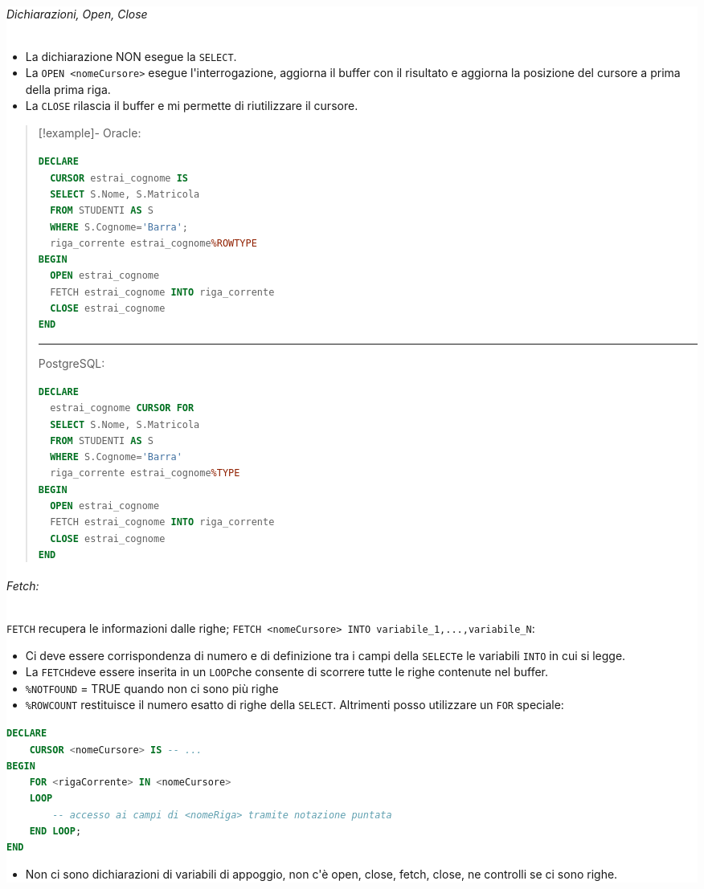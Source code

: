 > ```

###### Dichiarazioni, Open, Close
- La dichiarazione NON esegue la `SELECT`.
- La `OPEN <nomeCursore>` esegue l'interrogazione, aggiorna il buffer con il risultato e aggiorna la posizione del cursore a prima della prima riga.
- La `CLOSE` rilascia il buffer e mi permette di riutilizzare il cursore.

>[!example]-
> Oracle:
> ```SQL
> DECLARE
> 	CURSOR estrai_cognome IS
> 	SELECT S.Nome, S.Matricola
> 	FROM STUDENTI AS S
> 	WHERE S.Cognome='Barra';
> 	riga_corrente estrai_cognome%ROWTYPE
> BEGIN
> 	OPEN estrai_cognome
> 	FETCH estrai_cognome INTO riga_corrente
> 	CLOSE estrai_cognome
> END
> ```
> ---
> PostgreSQL:
> ```SQL
> DECLARE
> 	estrai_cognome CURSOR FOR
> 	SELECT S.Nome, S.Matricola
> 	FROM STUDENTI AS S
> 	WHERE S.Cognome='Barra'
> 	riga_corrente estrai_cognome%TYPE
> BEGIN
> 	OPEN estrai_cognome
> 	FETCH estrai_cognome INTO riga_corrente
> 	CLOSE estrai_cognome
> END
> ```
###### Fetch:
`FETCH` recupera le informazioni dalle righe;
`FETCH <nomeCursore> INTO variabile_1,...,variabile_N`:
- Ci deve essere corrispondenza di numero e di definizione tra i campi della `SELECT`e le variabili `INTO` in cui si legge.
- La `FETCH`deve essere inserita in un `LOOP`che consente di scorrere tutte le righe contenute nel buffer.
- `%NOTFOUND` = TRUE quando non ci sono più righe
- `%ROWCOUNT` restituisce il numero esatto di righe della `SELECT`.
Altrimenti posso utilizzare un `FOR` speciale:

```SQL
DECLARE 
	CURSOR <nomeCursore> IS -- ...
BEGIN
	FOR <rigaCorrente> IN <nomeCursore>
	LOOP
		-- accesso ai campi di <nomeRiga> tramite notazione puntata
	END LOOP;
END
```
- Non ci sono dichiarazioni di variabili di appoggio, non c'è open, close, fetch, close, ne controlli se ci sono righe.
